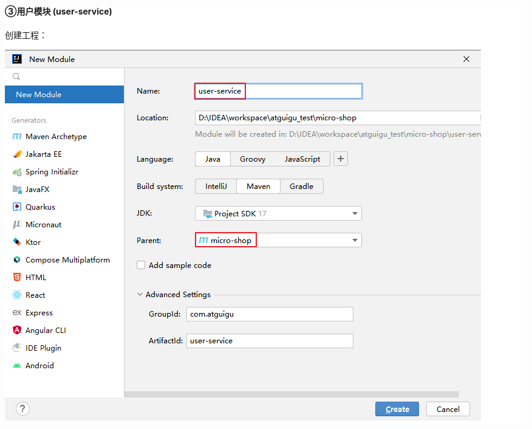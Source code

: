 
#### ③用户模块 (user-service)

创建工程：

![image-20231023115404302](assets/image-20231023115404302-20240529135922-m7jxicw.png)
